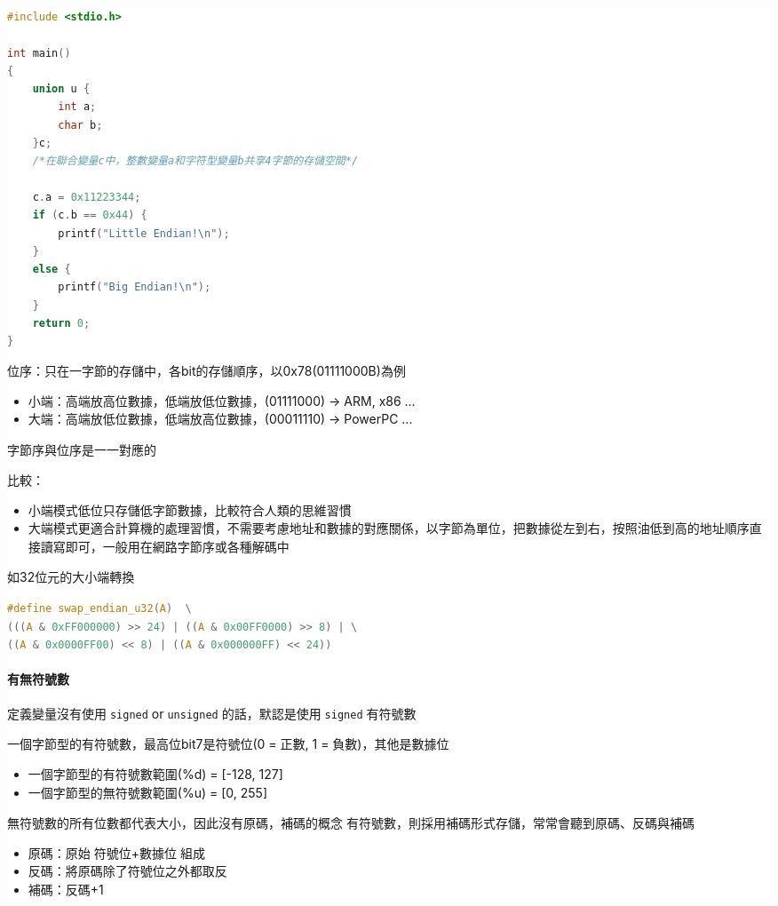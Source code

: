```C
#include <stdio.h>

int main()
{
    union u {
        int a;
        char b;
    }c;
    /*在聯合變量c中，整數變量a和字符型變量b共享4字節的存儲空間*/

    c.a = 0x11223344;
    if (c.b == 0x44) {
        printf("Little Endian!\n");
    }
    else {
        printf("Big Endian!\n");
    }
    return 0;
}
```

位序：只在一字節的存儲中，各bit的存儲順序，以0x78(01111000B)為例

- 小端：高端放高位數據，低端放低位數據，(01111000) -> ARM, x86 ...
- 大端：高端放低位數據，低端放高位數據，(00011110) -> PowerPC ...

字節序與位序是一一對應的

比較：

- 小端模式低位只存儲低字節數據，比較符合人類的思維習慣
- 大端模式更適合計算機的處理習慣，不需要考慮地址和數據的對應關係，以字節為單位，把數據從左到右，按照油低到高的地址順序直接讀寫即可，一般用在網路字節序或各種解碼中

如32位元的大小端轉換

```C
#define swap_endian_u32(A)  \
(((A & 0xFF000000) >> 24) | ((A & 0x00FF0000) >> 8) | \
((A & 0x0000FF00) << 8) | ((A & 0x000000FF) << 24))
```

#### 有無符號數

定義變量沒有使用 `signed` or `unsigned` 的話，默認是使用 `signed` 有符號數

一個字節型的有符號數，最高位bit7是符號位(0 = 正數, 1 = 負數)，其他是數據位

- 一個字節型的有符號數範圍(%d) = [-128, 127]
- 一個字節型的無符號數範圍(%u) = [0, 255]

無符號數的所有位數都代表大小，因此沒有原碼，補碼的概念
有符號數，則採用補碼形式存儲，常常會聽到原碼、反碼與補碼
- 原碼：原始 符號位+數據位 組成
- 反碼：將原碼除了符號位之外都取反
- 補碼：反碼+1
